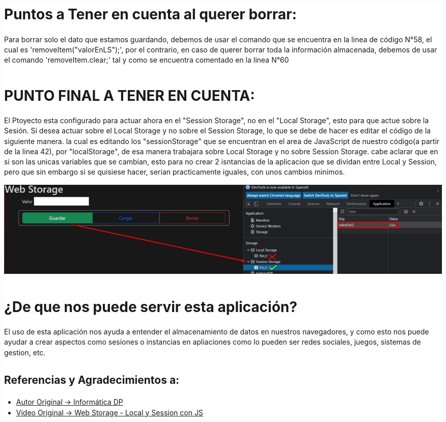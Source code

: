   </a>
</div>

# Puntos a Tener en cuenta al querer borrar:
Para borrar solo el dato que estamos guardando, debemos de usar el comando que se encuentra en la linea de código N°58, el cual es 'removeItem("valorEnLS");', por 
el contrario, en caso de querer borrar toda la información almacenada, debemos de usar el comando 'removeItem.clear;' tal y como se encuentra comentado en la linea N°60 


# PUNTO FINAL A TENER EN CUENTA:
El Ptoyecto esta configurado para actuar ahora en el "Session Storage", no en el "Local Storage", esto para que actue sobre la Sesión.
Si desea actuar sobre el Local Storage y no sobre el Session Storage, lo que se debe de hacer es editar el código de la siguiente manera. la cual es editando
los "sessionStorage" que se encuentran en el area de JavaScript de nuestro código(a partir de la linea 42), por "localStorage", de esa manera trabajara sobre 
Local Storage y no sobre Session Storage. cabe aclarar que en si son las unicas variables que se cambian, esto para no crear 2 isntancias de la aplicacion que se
dividan entre Local y Session, pero que sin embargo si se quisiese hacer, serian practicamente iguales, con unos cambios minimos. 
<div align="center">
  <a href="https://carlosorellana00.github.io/WebStorage/" rel="noopener">
    <img src="docs/img/img_SessionStorage_Save.jpg" alt="icon">
  </a>
</div>

# ¿De que nos puede servir esta aplicación?
El uso de esta aplicación nos ayuda a entender el almacenamiento de datos en nuestros navegadores, y como esto nos puede ayudar a crear aspectos 
como sesiones o instancias en apliaciones como lo pueden ser redes sociales, juegos, sistemas de gestion, etc.



## Referencias y Agradecimientos a: 
- [Autor Original -> Informática DP](https://www.youtube.com/c/InformáticaDP)
- [Video Original -> Web Storage - Local y Session con JS](https://www.youtube.com/watch?v=ctwLRtLy5cs)
